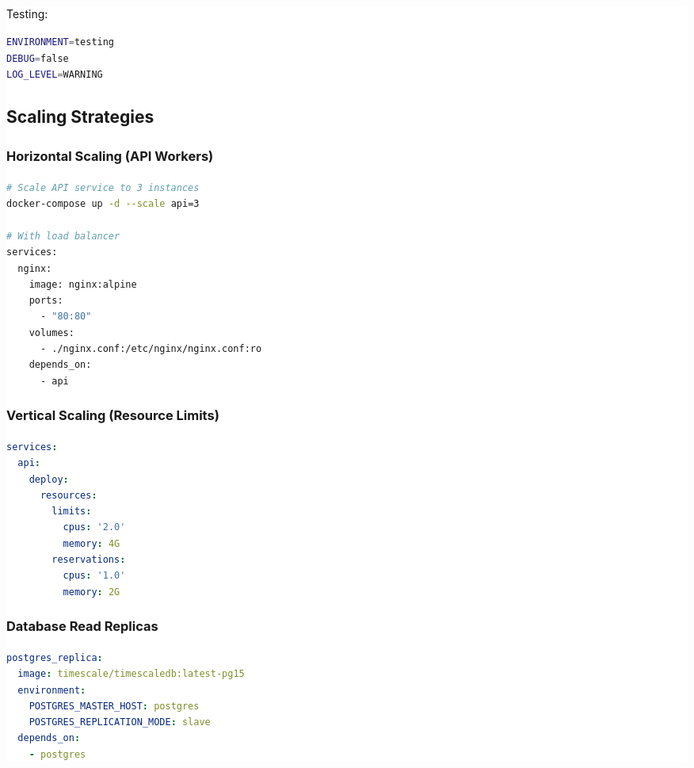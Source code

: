 Testing:
```bash
ENVIRONMENT=testing
DEBUG=false
LOG_LEVEL=WARNING
```

## Scaling Strategies

### Horizontal Scaling (API Workers)

```bash
# Scale API service to 3 instances
docker-compose up -d --scale api=3

# With load balancer
services:
  nginx:
    image: nginx:alpine
    ports:
      - "80:80"
    volumes:
      - ./nginx.conf:/etc/nginx/nginx.conf:ro
    depends_on:
      - api
```

### Vertical Scaling (Resource Limits)

```yaml
services:
  api:
    deploy:
      resources:
        limits:
          cpus: '2.0'
          memory: 4G
        reservations:
          cpus: '1.0'
          memory: 2G
```

### Database Read Replicas

```yaml
postgres_replica:
  image: timescale/timescaledb:latest-pg15
  environment:
    POSTGRES_MASTER_HOST: postgres
    POSTGRES_REPLICATION_MODE: slave
  depends_on:
    - postgres
```
